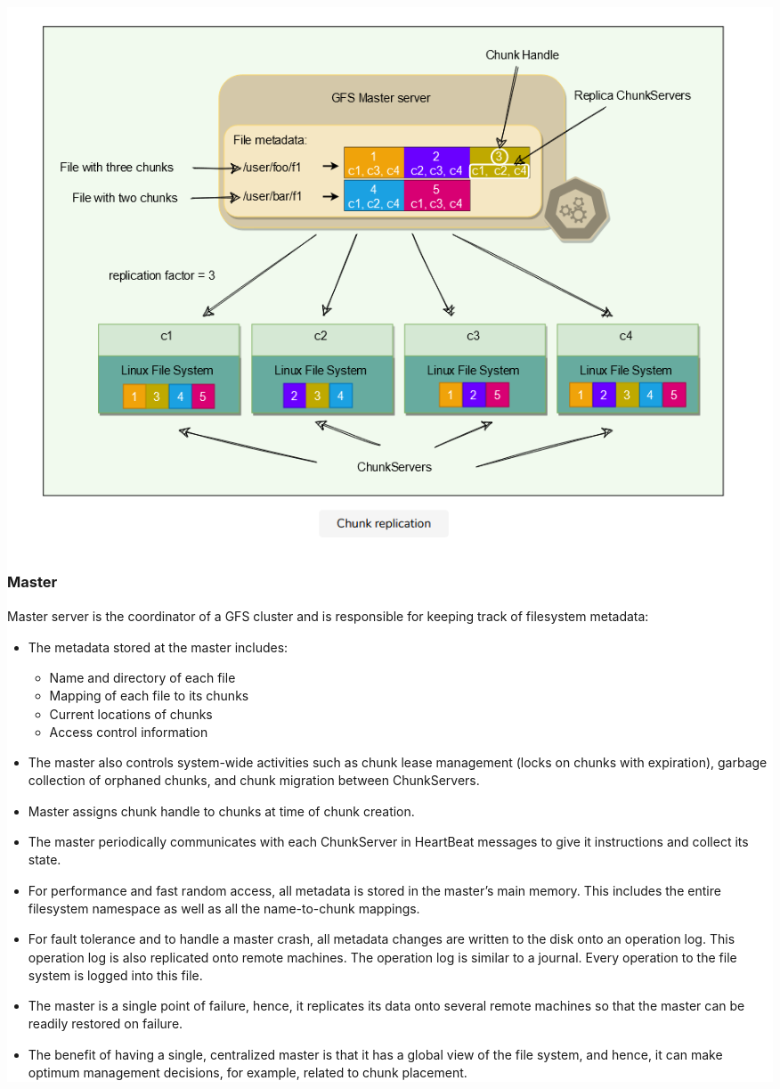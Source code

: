 ![picture 13](../images/0f3dadfb33ea07c0bc36b9af084f4127bfaaac7b5da60bca27b0c3d0c27de36f.png)  

### Master
Master server is the coordinator of a GFS cluster and is responsible for keeping track of filesystem metadata:

- The metadata stored at the master includes:
    - Name and directory of each file
    - Mapping of each file to its chunks
    - Current locations of chunks
    - Access control information

- The master also controls system-wide activities such as chunk lease management (locks on chunks with expiration), garbage collection of orphaned chunks, and chunk migration between ChunkServers. 
- Master assigns chunk handle to chunks at time of chunk creation.
- The master periodically communicates with each ChunkServer in HeartBeat messages to give it instructions and collect its state.
- For performance and fast random access, all metadata is stored in the master’s main memory. This includes the entire filesystem namespace as well as all the name-to-chunk mappings.
- For fault tolerance and to handle a master crash, all metadata changes are written to the disk onto an operation log. This operation log is also replicated onto remote machines. The operation log is similar to a journal. Every operation to the file system is logged into this file.
- The master is a single point of failure, hence, it replicates its data onto several remote machines so that the master can be readily restored on failure.
- The benefit of having a single, centralized master is that it has a global view of the file system, and hence, it can make optimum management decisions, for example, related to chunk placement.
